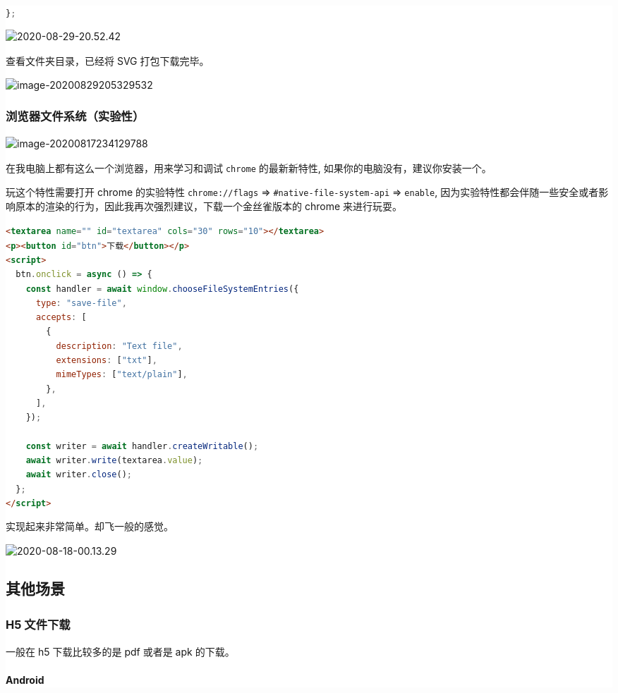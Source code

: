 ```js
};
```

![2020-08-29-20.52.42](https://s3.mdedit.online/blog/2020-08-29-20.52.42.gif)

查看文件夹目录，已经将 SVG 打包下载完毕。

![image-20200829205329532](https://s3.mdedit.online/blog/image-20200829205329532.png)

### 浏览器文件系统（实验性）

![image-20200817234129788](https://s3.mdedit.online/blog/image-20200817234129788.png)

在我电脑上都有这么一个浏览器，用来学习和调试 `chrome` 的最新新特性, 如果你的电脑没有，建议你安装一个。

玩这个特性需要打开 chrome 的实验特性 `chrome://flags` => `#native-file-system-api` => `enable`, 因为实验特性都会伴随一些安全或者影响原本的渲染的行为，因此我再次强烈建议，下载一个金丝雀版本的 chrome 来进行玩耍。

```html
<textarea name="" id="textarea" cols="30" rows="10"></textarea>
<p><button id="btn">下载</button></p>
<script>
  btn.onclick = async () => {
    const handler = await window.chooseFileSystemEntries({
      type: "save-file",
      accepts: [
        {
          description: "Text file",
          extensions: ["txt"],
          mimeTypes: ["text/plain"],
        },
      ],
    });

    const writer = await handler.createWritable();
    await writer.write(textarea.value);
    await writer.close();
  };
</script>
```

实现起来非常简单。却飞一般的感觉。

![2020-08-18-00.13.29](https://s3.mdedit.online/blog/2020-08-18-00.13.29.gif)

## 其他场景

### H5 文件下载

一般在 h5 下载比较多的是 pdf 或者是 apk 的下载。

#### Android
